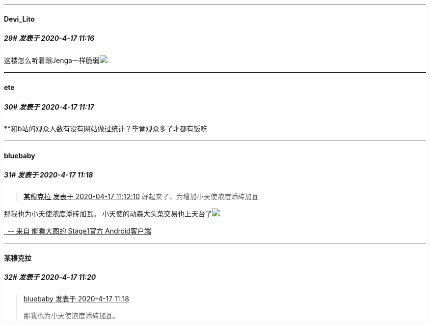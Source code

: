 



-----

####  Devi_Lito  
##### 29#       发表于 2020-4-17 11:16




这楼怎么听着跟Jenga一样脆弱<img src="https://static.saraba1st.com/image/smiley/face2017/068.png" referrerpolicy="no-referrer">







-----

####  ete  
##### 30#       发表于 2020-4-17 11:17




**和b站的观众人数有没有网站做过统计？毕竟观众多了才都有饭吃







-----

####  bluebaby  
##### 31#       发表于 2020-4-17 11:18



<blockquote><a href="httphttps://bbs.saraba1st.com/2b/forum.php?mod=redirect&amp;goto=findpost&amp;pid=47112203&amp;ptid=1924531" target="_blank">某穆克拉 发表于 2020-04-17 11:12:10</a>
好起来了，为增加小天使浓度添砖加瓦</blockquote>那我也为小天使浓度添砖加瓦。
小天使的动森大头菜交易也上天台了<img src="https://static.saraba1st.com/image/smiley/face2017/066.png" referrerpolicy="no-referrer">

[  -- 来自 能看大图的 Stage1官方 Android客户端](https://www.coolapk.com/apk/140634)







-----

####  某穆克拉  
##### 32#       发表于 2020-4-17 11:20



<blockquote><a href="httphttps://bbs.saraba1st.com/2b/forum.php?mod=redirect&amp;goto=findpost&amp;pid=47112295&amp;ptid=1924531" target="_blank">bluebaby 发表于 2020-4-17 11:18</a>

那我也为小天使浓度添砖加瓦。
